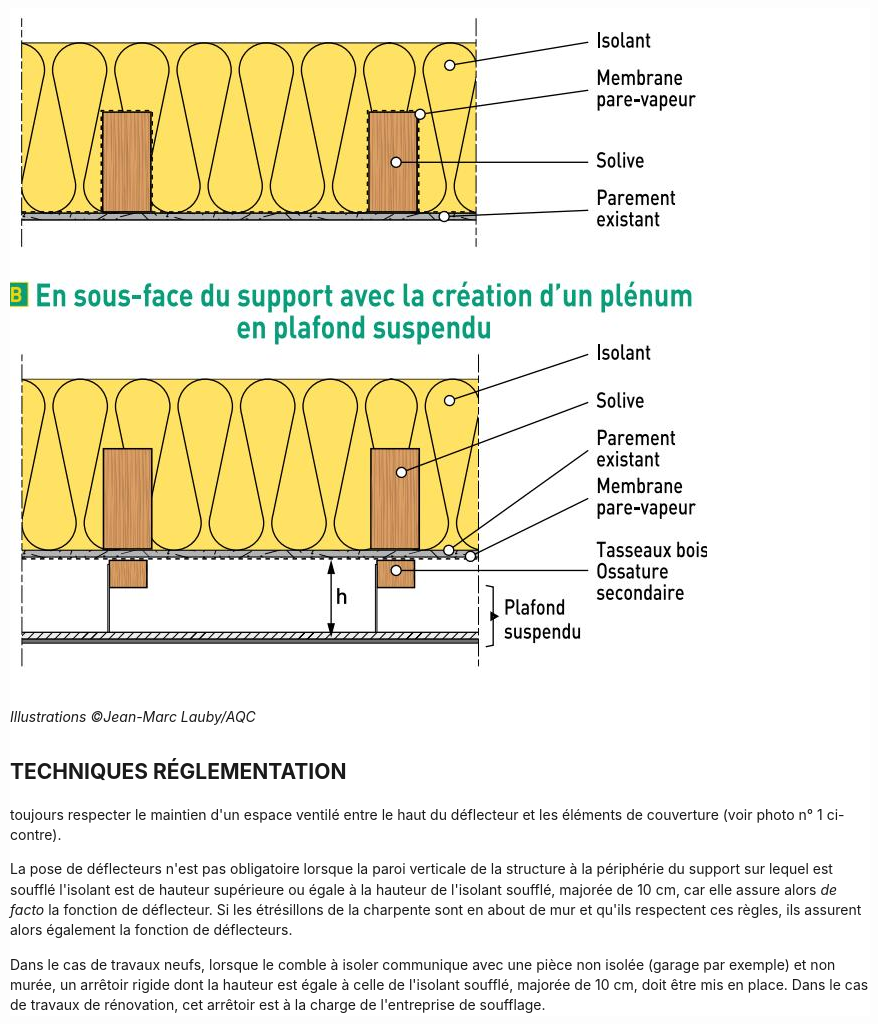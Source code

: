 ![](<images/Isolation des combles perdus par soufflage/_page_5_Figure_14.jpeg>)

*Illustrations ©Jean-Marc Lauby/AQC*

## **TECHNIQUES** RÉGLEMENTATION

toujours respecter le maintien d'un espace ventilé entre le haut du déflecteur et les éléments de couverture (voir photo n° 1 ci-contre).

La pose de déflecteurs n'est pas obligatoire lorsque la paroi verticale de la structure à la périphérie du support sur lequel est soufflé l'isolant est de hauteur supérieure ou égale à la hauteur de l'isolant soufflé, majorée de 10 cm, car elle assure alors *de facto* la fonction de déflecteur. Si les étrésillons de la charpente sont en about de mur et qu'ils respectent ces règles, ils assurent alors également la fonction de déflecteurs.

Dans le cas de travaux neufs, lorsque le comble à isoler communique avec une pièce non isolée (garage par exemple) et non murée, un arrêtoir rigide dont la hauteur est égale à celle de l'isolant soufflé, majorée de 10 cm, doit être mis en place. Dans le cas de travaux de rénovation, cet arrêtoir est à la charge de l'entreprise de soufflage.
